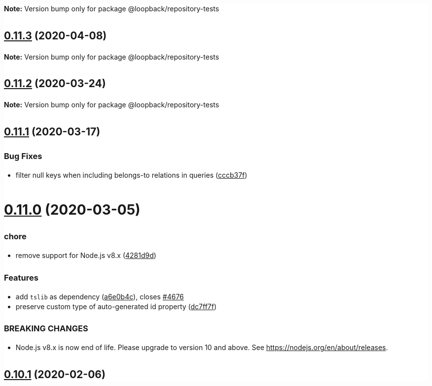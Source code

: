 **Note:** Version bump only for package @loopback/repository-tests

## [0.11.3](https://github.com/loopbackio/loopback-next/compare/@loopback/repository-tests@0.11.2...@loopback/repository-tests@0.11.3) (2020-04-08)

**Note:** Version bump only for package @loopback/repository-tests

## [0.11.2](https://github.com/loopbackio/loopback-next/compare/@loopback/repository-tests@0.11.1...@loopback/repository-tests@0.11.2) (2020-03-24)

**Note:** Version bump only for package @loopback/repository-tests

## [0.11.1](https://github.com/loopbackio/loopback-next/compare/@loopback/repository-tests@0.11.0...@loopback/repository-tests@0.11.1) (2020-03-17)

### Bug Fixes

- filter null keys when including belongs-to relations in queries
  ([cccb37f](https://github.com/loopbackio/loopback-next/commit/cccb37f43f3ccaf950c23759315b4dde41da4e8b))

# [0.11.0](https://github.com/loopbackio/loopback-next/compare/@loopback/repository-tests@0.10.1...@loopback/repository-tests@0.11.0) (2020-03-05)

### chore

- remove support for Node.js v8.x
  ([4281d9d](https://github.com/loopbackio/loopback-next/commit/4281d9df50f0715d32879e1442a90b643ec8f542))

### Features

- add `tslib` as dependency
  ([a6e0b4c](https://github.com/loopbackio/loopback-next/commit/a6e0b4ce7b862764167cefedee14c1115b25e0a4)),
  closes [#4676](https://github.com/loopbackio/loopback-next/issues/4676)
- preserve custom type of auto-generated id property
  ([dc7ff7f](https://github.com/loopbackio/loopback-next/commit/dc7ff7f7829434de3436e9352b1d9cc43392db0e))

### BREAKING CHANGES

- Node.js v8.x is now end of life. Please upgrade to version 10 and above. See
  https://nodejs.org/en/about/releases.

## [0.10.1](https://github.com/loopbackio/loopback-next/compare/@loopback/repository-tests@0.10.0...@loopback/repository-tests@0.10.1) (2020-02-06)
